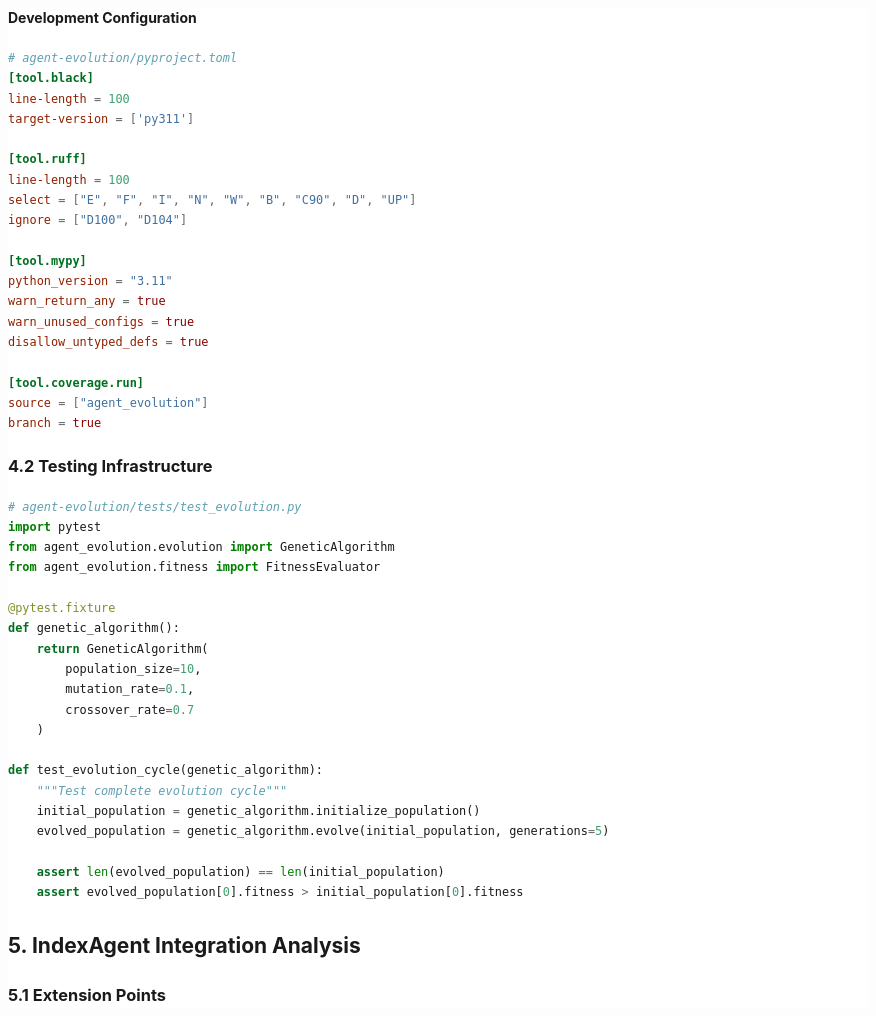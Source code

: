#### Development Configuration
```toml
# agent-evolution/pyproject.toml
[tool.black]
line-length = 100
target-version = ['py311']

[tool.ruff]
line-length = 100
select = ["E", "F", "I", "N", "W", "B", "C90", "D", "UP"]
ignore = ["D100", "D104"]

[tool.mypy]
python_version = "3.11"
warn_return_any = true
warn_unused_configs = true
disallow_untyped_defs = true

[tool.coverage.run]
source = ["agent_evolution"]
branch = true
```

### 4.2 Testing Infrastructure

```python
# agent-evolution/tests/test_evolution.py
import pytest
from agent_evolution.evolution import GeneticAlgorithm
from agent_evolution.fitness import FitnessEvaluator

@pytest.fixture
def genetic_algorithm():
    return GeneticAlgorithm(
        population_size=10,
        mutation_rate=0.1,
        crossover_rate=0.7
    )

def test_evolution_cycle(genetic_algorithm):
    """Test complete evolution cycle"""
    initial_population = genetic_algorithm.initialize_population()
    evolved_population = genetic_algorithm.evolve(initial_population, generations=5)
    
    assert len(evolved_population) == len(initial_population)
    assert evolved_population[0].fitness > initial_population[0].fitness
```

## 5. IndexAgent Integration Analysis

### 5.1 Extension Points
